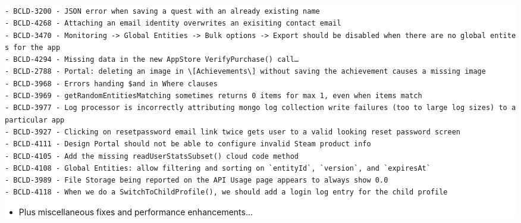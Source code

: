     - BCLD-3200 - JSON error when saving a quest with an already existing name
    - BCLD-4268 - Attaching an email identity overwrites an exisiting contact email
    - BCLD-3470 - Monitoring -> Global Entities -> Bulk options -> Export should be disabled when there are no global entites for the app
    - BCLD-4294 - Missing data in the new AppStore VerifyPurchase() call…
    - BCLD-2788 - Portal: deleting an image in \[Achievements\] without saving the achievement causes a missing image
    - BCLD-3968 - Errors handing $and in Where clauses
    - BCLD-3969 - getRandomEntitiesMatching sometimes returns 0 items for max 1, even when items match
    - BCLD-3977 - Log processor is incorrectly attributing mongo log collection write failures (too to large log sizes) to a particular app
    - BCLD-3927 - Clicking on resetpassword email link twice gets user to a valid looking reset password screen
    - BCLD-4111 - Design Portal should not be able to configure invalid Steam product info
    - BCLD-4105 - Add the missing readUserStatsSubset() cloud code method
    - BCLD-4108 - Global Entities: allow filtering and sorting on `entityId`, `version`, and `expiresAt`
    - BCLD-3989 - File Storage being reported on the API Usage page appears to always show 0.0
    - BCLD-4118 - When we do a SwitchToChildProfile(), we should add a login log entry for the child profile
- Plus miscellaneous fixes and performance enhancements...
